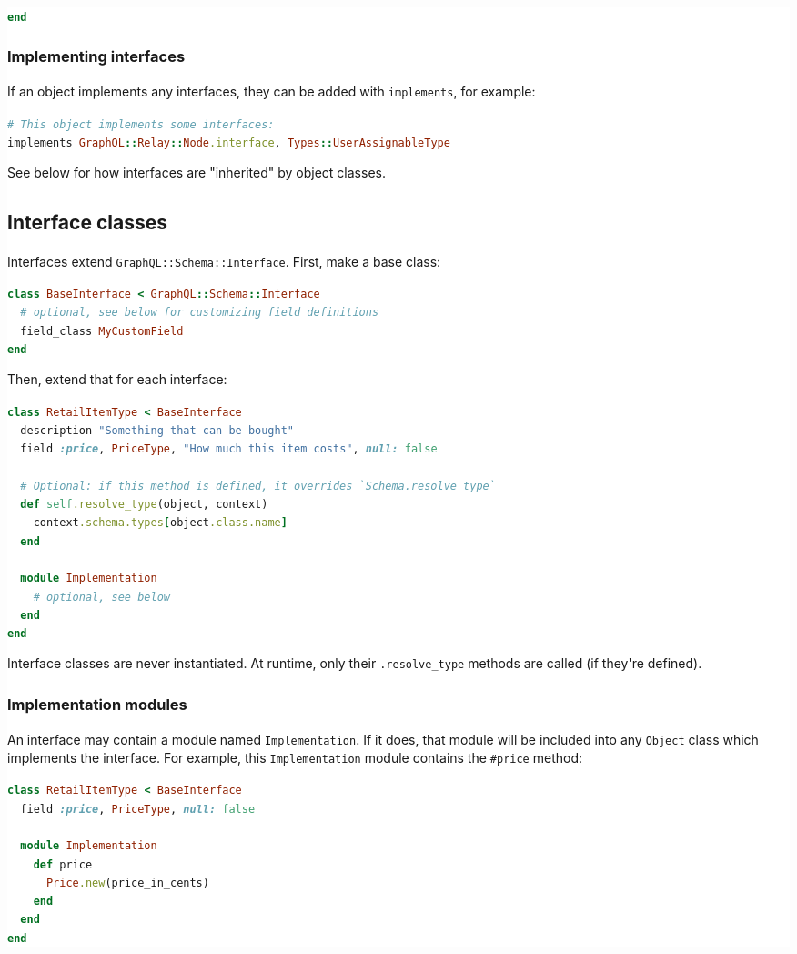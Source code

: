 ```ruby
end
```

### Implementing interfaces

If an object implements any interfaces, they can be added with `implements`, for example:

```ruby
# This object implements some interfaces:
implements GraphQL::Relay::Node.interface, Types::UserAssignableType
```

See below for how interfaces are "inherited" by object classes.

## Interface classes

Interfaces extend `GraphQL::Schema::Interface`. First, make a base class:

```ruby
class BaseInterface < GraphQL::Schema::Interface
  # optional, see below for customizing field definitions
  field_class MyCustomField
end
```

Then, extend that for each interface:

```ruby
class RetailItemType < BaseInterface
  description "Something that can be bought"
  field :price, PriceType, "How much this item costs", null: false

  # Optional: if this method is defined, it overrides `Schema.resolve_type`
  def self.resolve_type(object, context)
    context.schema.types[object.class.name]
  end

  module Implementation
    # optional, see below
  end
end
```

Interface classes are never instantiated. At runtime, only their `.resolve_type` methods are called (if they're defined).

### Implementation modules

An interface may contain a module named `Implementation`. If it does, that module will be included into any `Object` class which implements the interface. For example, this `Implementation` module contains the `#price` method:

```ruby
class RetailItemType < BaseInterface
  field :price, PriceType, null: false

  module Implementation
    def price
      Price.new(price_in_cents)
    end
  end
end
```
